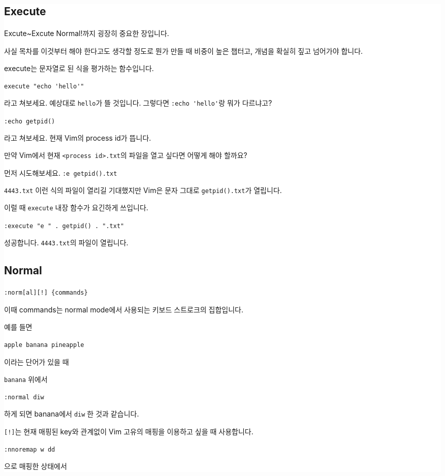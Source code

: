 ## Execute

Excute~Excute Normal!까지 굉장히 중요한 장입니다.

사실 목차를 이것부터 해야 한다고도 생각할 정도로 뭔가 만들 때 비중이 높은 챕터고, 개념을 확실히 짚고 넘어가야 합니다.

execute는 문자열로 된 식을 평가하는 함수입니다.

```vim
execute "echo 'hello'"
```

라고 쳐보세요. 예상대로 `hello`가 뜰 것입니다. 그렇다면 `:echo 'hello'`랑 뭐가 다르냐고?

```vim
:echo getpid()
```

라고 쳐보세요. 현재 Vim의 process id가 뜹니다.

만약 Vim에서 현재 `<process id>.txt`의 파일을 열고 싶다면 어떻게 해야 할까요?

먼저 시도해보세요. `:e getpid().txt`

`4443.txt` 이런 식의 파일이 열리길 기대했지만 Vim은 문자 그대로 `getpid().txt`가 열립니다.

이럴 때 `execute` 내장 함수가 요긴하게 쓰입니다.

```vim
:execute "e " . getpid() . ".txt"
```

성공합니다. `4443.txt`의 파일이 열립니다.

## Normal

```vim
:norm[al][!] {commands}	
```

이때 commands는 normal mode에서 사용되는 키보드 스트로크의 집합입니다.

예를 들면

`apple banana pineapple`

이라는 단어가 있을 때

`banana` 위에서

```vim
:normal diw
```
하게 되면 banana에서 `diw` 한 것과 같습니다.

`[!]`는 현재 매핑된 key와 관계없이 Vim 고유의 매핑을 이용하고 싶을 때 사용합니다.

```vim
:nnoremap w dd
```

으로 매핑한 상태에서
